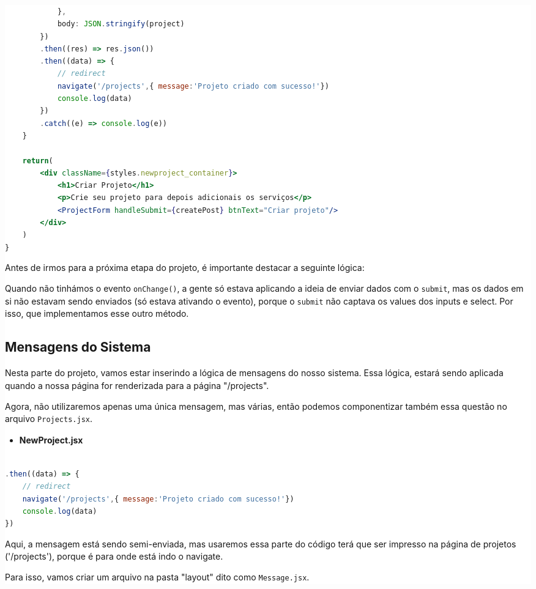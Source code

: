 ```jsx
            },
            body: JSON.stringify(project)
        })
        .then((res) => res.json())
        .then((data) => {
            // redirect
            navigate('/projects',{ message:'Projeto criado com sucesso!'})
            console.log(data)
        })
        .catch((e) => console.log(e))
    }

    return(
        <div className={styles.newproject_container}>
            <h1>Criar Projeto</h1>
            <p>Crie seu projeto para depois adicionais os serviços</p>
            <ProjectForm handleSubmit={createPost} btnText="Criar projeto"/>
        </div>
    )
}

``` 

Antes de irmos para a próxima etapa do projeto, é importante destacar a seguinte lógica: 

Quando não tinhámos o evento `onChange()`, a gente só estava aplicando a ideia de enviar dados com o `submit`, mas os dados em si não estavam sendo enviados (só estava ativando o evento), porque o `submit` não captava os values dos inputs e select. Por isso, que implementamos esse outro método.

## Mensagens do Sistema

Nesta parte do projeto, vamos estar inserindo a lógica de mensagens do nosso sistema. Essa lógica, estará sendo aplicada quando a nossa página for renderizada para a página "/projects".

Agora, não utilizaremos apenas uma única mensagem, mas várias, então podemos componentizar também essa questão no arquivo `Projects.jsx`.

- **NewProject.jsx**

```jsx

.then((data) => {
    // redirect
    navigate('/projects',{ message:'Projeto criado com sucesso!'})
    console.log(data)
})

```

Aqui, a mensagem está sendo semi-enviada, mas usaremos essa parte do código terá que ser impresso na página de projetos ('/projects'), porque é para onde está indo o navigate.

Para isso, vamos criar um arquivo na pasta "layout" dito como `Message.jsx`.
